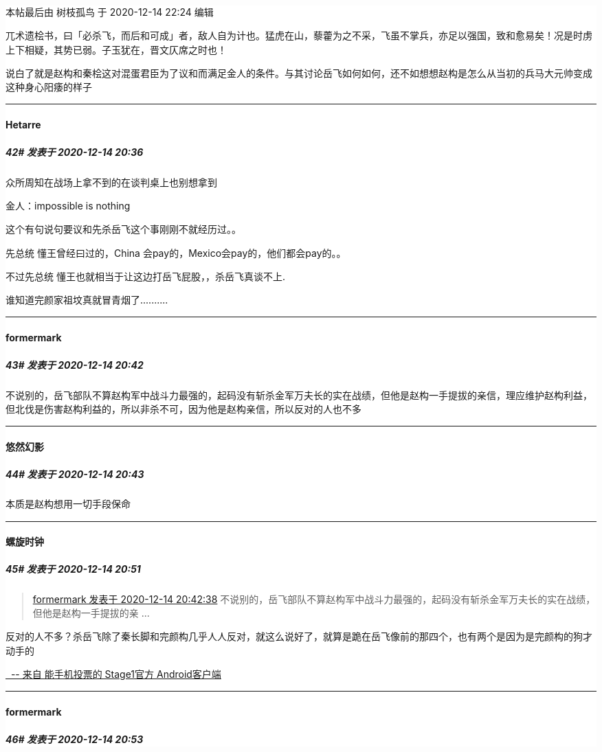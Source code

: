 
 本帖最后由 树枝孤鸟 于 2020-12-14 22:24 编辑 

兀术遗桧书，曰「必杀飞，而后和可成」者，敌人自为计也。猛虎在山，藜藿为之不采，飞虽不掌兵，亦足以强国，致和愈易矣！况是时虏上下相疑，其势已弱。子玉犹在，晋文仄席之时也！

说白了就是赵构和秦桧这对混蛋君臣为了议和而满足金人的条件。与其讨论岳飞如何如何，还不如想想赵构是怎么从当初的兵马大元帅变成这种身心阳痿的样子


-----

####  Hetarre  
##### 42#       发表于 2020-12-14 20:36


众所周知在战场上拿不到的在谈判桌上也别想拿到

金人：impossible is nothing

这个有句说句要议和先杀岳飞这个事刚刚不就经历过。。

先总统 懂王曾经曰过的，China 会pay的，Mexico会pay的，他们都会pay的。。

不过先总统 懂王也就相当于让这边打岳飞屁股，，杀岳飞真谈不上.

谁知道完颜家祖坟真就冒青烟了..........


-----

####  formermark  
##### 43#       发表于 2020-12-14 20:42


不说别的，岳飞部队不算赵构军中战斗力最强的，起码没有斩杀金军万夫长的实在战绩，但他是赵构一手提拔的亲信，理应维护赵构利益，但北伐是伤害赵构利益的，所以非杀不可，因为他是赵构亲信，所以反对的人也不多


-----

####  悠然幻影  
##### 44#       发表于 2020-12-14 20:43


本质是赵构想用一切手段保命


-----

####  螺旋时钟  
##### 45#       发表于 2020-12-14 20:51


<blockquote><a href="httphttps://bbs.saraba1st.com/2b/forum.php?mod=redirect&amp;goto=findpost&amp;pid=49720883&amp;ptid=1977587" target="_blank">formermark 发表于 2020-12-14 20:42:38</a>
不说别的，岳飞部队不算赵构军中战斗力最强的，起码没有斩杀金军万夫长的实在战绩，但他是赵构一手提拔的亲 ...</blockquote>反对的人不多？杀岳飞除了秦长脚和完颜构几乎人人反对，就这么说好了，就算是跪在岳飞像前的那四个，也有两个是因为是完颜构的狗才动手的

[  -- 来自 能手机投票的 Stage1官方 Android客户端](https://www.coolapk.com/apk/140634)


-----

####  formermark  
##### 46#       发表于 2020-12-14 20:53
